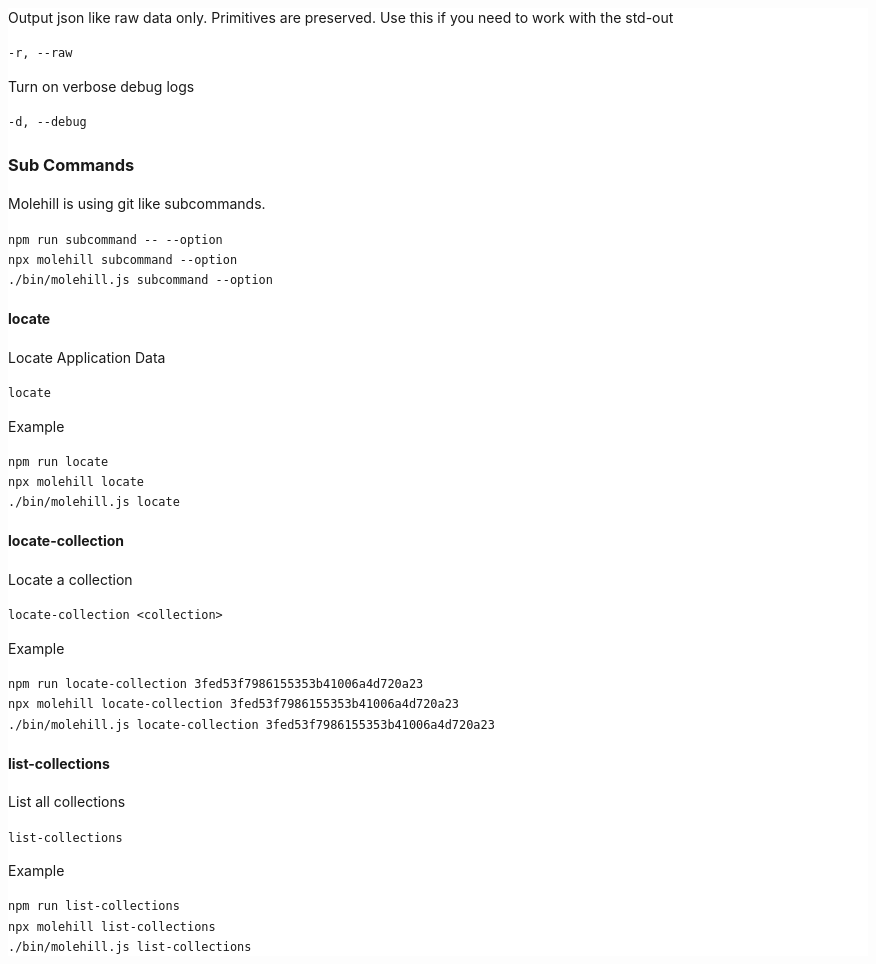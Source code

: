 Output json like raw data only. Primitives are preserved. Use this if you need to work with the std-out
```
-r, --raw
```

Turn on verbose debug logs
```
-d, --debug
```

### Sub Commands
Molehill is using git like subcommands.

```
npm run subcommand -- --option
npx molehill subcommand --option
./bin/molehill.js subcommand --option
```

#### locate
Locate Application Data
```
locate
```
Example
```
npm run locate
npx molehill locate
./bin/molehill.js locate
```

#### locate-collection
Locate a collection
```
locate-collection <collection>
```
Example
```
npm run locate-collection 3fed53f7986155353b41006a4d720a23
npx molehill locate-collection 3fed53f7986155353b41006a4d720a23
./bin/molehill.js locate-collection 3fed53f7986155353b41006a4d720a23
```

#### list-collections
List all collections
```
list-collections
```
Example
```
npm run list-collections
npx molehill list-collections
./bin/molehill.js list-collections
```
